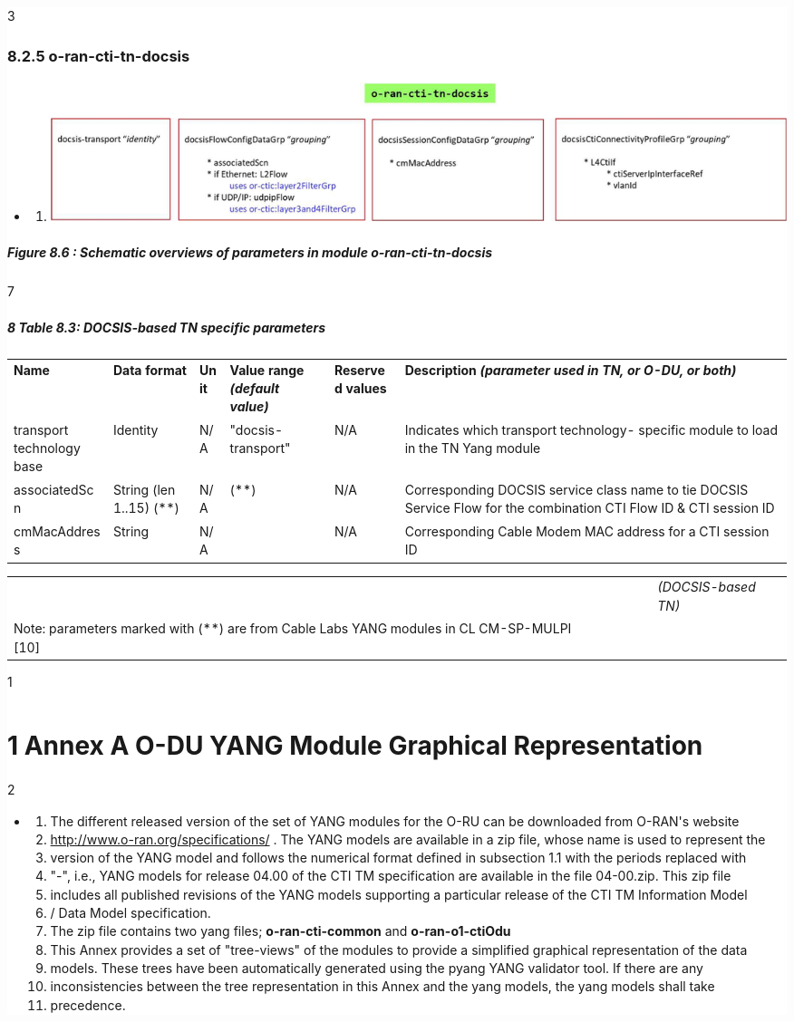 3

### 8.2.5 o-ran-cti-tn-docsis

* 1. ![](../assets/images/7fee1a97b872.jpg)

##### Figure 8.6 : Schematic overviews of parameters in module o-ran-cti-tn-docsis

7

##### 8 Table 8.3: DOCSIS-based TN specific parameters

|  |  |  |  |  |  |
| --- | --- | --- | --- | --- | --- |
| **Name** | **Data format** | **Unit** | **Value range**  ***(default value)*** | **Reserved values** | **Description**  ***(parameter used in TN, or O-DU, or both)*** |
| transport technology base | Identity | N/A | "docsis-transport" | N/A | Indicates which transport technology- specific module to load in the TN Yang module |
| associatedScn | String (len 1..15) (\*\*) | N/A | (\*\*) | N/A | Corresponding DOCSIS service class name to tie DOCSIS Service Flow for the combination CTI Flow ID & CTI session ID |
| cmMacAddress | String | N/A |  | N/A | Corresponding Cable Modem MAC address for a CTI session ID |

|  |  |  |  |  |  |
| --- | --- | --- | --- | --- | --- |
|  |  |  |  |  | *(DOCSIS-based TN)* |
| Note: parameters marked with (\*\*) are from Cable Labs YANG modules in CL CM-SP-MULPI [10] | | | | | |

1

# 1 Annex A O-DU YANG Module Graphical Representation

2

* 1. The different released version of the set of YANG modules for the O-RU can be downloaded from O-RAN's website
  2. <http://www.o-ran.org/specifications/> . The YANG models are available in a zip file, whose name is used to represent the
  3. version of the YANG model and follows the numerical format defined in subsection 1.1 with the periods replaced with
  4. "-", i.e., YANG models for release 04.00 of the CTI TM specification are available in the file 04-00.zip. This zip file
  5. includes all published revisions of the YANG models supporting a particular release of the CTI TM Information Model
  6. / Data Model specification.
  7. The zip file contains two yang files; **o-ran-cti-common** and **o-ran-o1-ctiOdu**
  8. This Annex provides a set of "tree-views" of the modules to provide a simplified graphical representation of the data
  9. models. These trees have been automatically generated using the pyang YANG validator tool. If there are any
  10. inconsistencies between the tree representation in this Annex and the yang models, the yang models shall take
  11. precedence.
